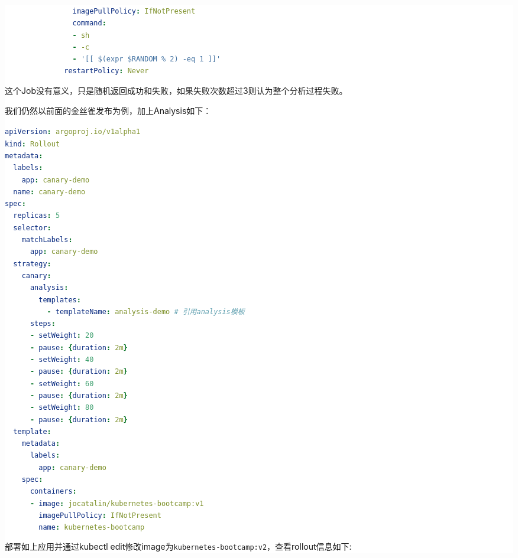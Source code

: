 ```yaml
                imagePullPolicy: IfNotPresent
                command:
                - sh
                - -c
                - '[[ $(expr $RANDOM % 2) -eq 1 ]]'
              restartPolicy: Never
```

这个Job没有意义，只是随机返回成功和失败，如果失败次数超过3则认为整个分析过程失败。

我们仍然以前面的金丝雀发布为例，加上Analysis如下：

```yaml
apiVersion: argoproj.io/v1alpha1
kind: Rollout
metadata:
  labels:
    app: canary-demo
  name: canary-demo
spec:
  replicas: 5
  selector:
    matchLabels:
      app: canary-demo
  strategy:
    canary:
      analysis:
        templates:
          - templateName: analysis-demo # 引用analysis模板
      steps:
      - setWeight: 20
      - pause: {duration: 2m}
      - setWeight: 40
      - pause: {duration: 2m}
      - setWeight: 60
      - pause: {duration: 2m}
      - setWeight: 80
      - pause: {duration: 2m}
  template:
    metadata:
      labels:
        app: canary-demo
    spec:
      containers:
      - image: jocatalin/kubernetes-bootcamp:v1
        imagePullPolicy: IfNotPresent
        name: kubernetes-bootcamp
```

部署如上应用并通过kubectl edit修改image为`kubernetes-bootcamp:v2`，查看rollout信息如下:

